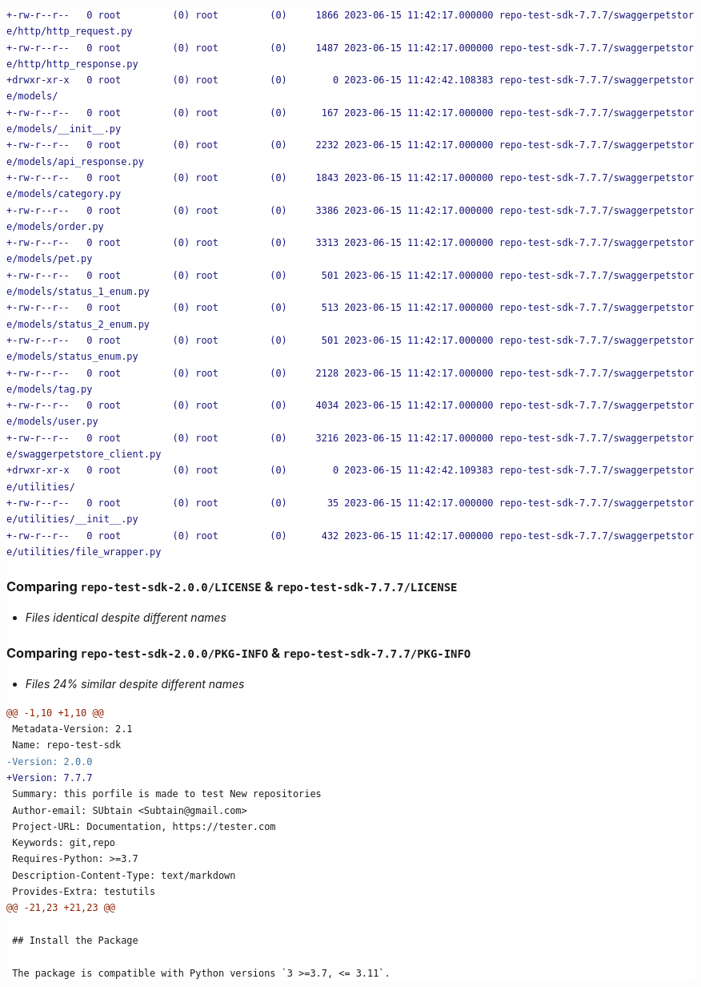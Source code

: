 ```diff
+-rw-r--r--   0 root         (0) root         (0)     1866 2023-06-15 11:42:17.000000 repo-test-sdk-7.7.7/swaggerpetstore/http/http_request.py
+-rw-r--r--   0 root         (0) root         (0)     1487 2023-06-15 11:42:17.000000 repo-test-sdk-7.7.7/swaggerpetstore/http/http_response.py
+drwxr-xr-x   0 root         (0) root         (0)        0 2023-06-15 11:42:42.108383 repo-test-sdk-7.7.7/swaggerpetstore/models/
+-rw-r--r--   0 root         (0) root         (0)      167 2023-06-15 11:42:17.000000 repo-test-sdk-7.7.7/swaggerpetstore/models/__init__.py
+-rw-r--r--   0 root         (0) root         (0)     2232 2023-06-15 11:42:17.000000 repo-test-sdk-7.7.7/swaggerpetstore/models/api_response.py
+-rw-r--r--   0 root         (0) root         (0)     1843 2023-06-15 11:42:17.000000 repo-test-sdk-7.7.7/swaggerpetstore/models/category.py
+-rw-r--r--   0 root         (0) root         (0)     3386 2023-06-15 11:42:17.000000 repo-test-sdk-7.7.7/swaggerpetstore/models/order.py
+-rw-r--r--   0 root         (0) root         (0)     3313 2023-06-15 11:42:17.000000 repo-test-sdk-7.7.7/swaggerpetstore/models/pet.py
+-rw-r--r--   0 root         (0) root         (0)      501 2023-06-15 11:42:17.000000 repo-test-sdk-7.7.7/swaggerpetstore/models/status_1_enum.py
+-rw-r--r--   0 root         (0) root         (0)      513 2023-06-15 11:42:17.000000 repo-test-sdk-7.7.7/swaggerpetstore/models/status_2_enum.py
+-rw-r--r--   0 root         (0) root         (0)      501 2023-06-15 11:42:17.000000 repo-test-sdk-7.7.7/swaggerpetstore/models/status_enum.py
+-rw-r--r--   0 root         (0) root         (0)     2128 2023-06-15 11:42:17.000000 repo-test-sdk-7.7.7/swaggerpetstore/models/tag.py
+-rw-r--r--   0 root         (0) root         (0)     4034 2023-06-15 11:42:17.000000 repo-test-sdk-7.7.7/swaggerpetstore/models/user.py
+-rw-r--r--   0 root         (0) root         (0)     3216 2023-06-15 11:42:17.000000 repo-test-sdk-7.7.7/swaggerpetstore/swaggerpetstore_client.py
+drwxr-xr-x   0 root         (0) root         (0)        0 2023-06-15 11:42:42.109383 repo-test-sdk-7.7.7/swaggerpetstore/utilities/
+-rw-r--r--   0 root         (0) root         (0)       35 2023-06-15 11:42:17.000000 repo-test-sdk-7.7.7/swaggerpetstore/utilities/__init__.py
+-rw-r--r--   0 root         (0) root         (0)      432 2023-06-15 11:42:17.000000 repo-test-sdk-7.7.7/swaggerpetstore/utilities/file_wrapper.py
```

### Comparing `repo-test-sdk-2.0.0/LICENSE` & `repo-test-sdk-7.7.7/LICENSE`

 * *Files identical despite different names*

### Comparing `repo-test-sdk-2.0.0/PKG-INFO` & `repo-test-sdk-7.7.7/PKG-INFO`

 * *Files 24% similar despite different names*

```diff
@@ -1,10 +1,10 @@
 Metadata-Version: 2.1
 Name: repo-test-sdk
-Version: 2.0.0
+Version: 7.7.7
 Summary: this porfile is made to test New repositories 
 Author-email: SUbtain <Subtain@gmail.com>
 Project-URL: Documentation, https://tester.com
 Keywords: git,repo
 Requires-Python: >=3.7
 Description-Content-Type: text/markdown
 Provides-Extra: testutils
@@ -21,23 +21,23 @@
 
 ## Install the Package
 
 The package is compatible with Python versions `3 >=3.7, <= 3.11`.
```